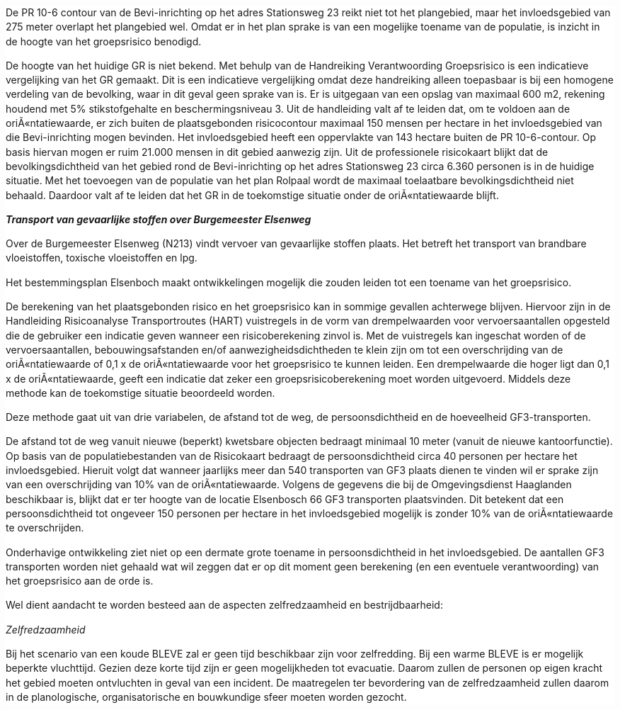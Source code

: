 De PR 10\-6 contour van de Bevi\-inrichting op het adres Stationsweg 23 reikt niet tot het plangebied, maar het invloedsgebied van 275 meter overlapt het plangebied wel. Omdat er in het plan sprake is van een mogelijke toename van de populatie, is inzicht in de hoogte van het groepsrisico benodigd.

De hoogte van het huidige GR is niet bekend. Met behulp van de Handreiking Verantwoording Groepsrisico is een indicatieve vergelijking van het GR gemaakt. Dit is een indicatieve vergelijking omdat deze handreiking alleen toepasbaar is bij een homogene verdeling van de bevolking, waar in dit geval geen sprake van is. Er is uitgegaan van een opslag van maximaal 600 m2, rekening houdend met 5% stikstofgehalte en beschermingsniveau 3\. Uit de handleiding valt af te leiden dat, om te voldoen aan de oriÃ«ntatiewaarde, er zich buiten de plaatsgebonden risicocontour maximaal 150 mensen per hectare in het invloedsgebied van die Bevi\-inrichting mogen bevinden. Het invloedsgebied heeft een oppervlakte van 143 hectare buiten de PR 10\-6\-contour. Op basis hiervan mogen er ruim 21\.000 mensen in dit gebied aanwezig zijn. Uit de professionele risicokaart blijkt dat de bevolkingsdichtheid van het gebied rond de Bevi\-inrichting op het adres Stationsweg 23 circa 6\.360 personen is in de huidige situatie. Met het toevoegen van de populatie van het plan Rolpaal wordt de maximaal toelaatbare bevolkingsdichtheid niet behaald. Daardoor valt af te leiden dat het GR in de toekomstige situatie onder de oriÃ«ntatiewaarde blijft.

***Transport van gevaarlijke stoffen over Burgemeester Elsenweg***

Over de Burgemeester Elsenweg (N213\) vindt vervoer van gevaarlijke stoffen plaats. Het betreft het transport van brandbare vloeistoffen, toxische vloeistoffen en lpg.

Het bestemmingsplan Elsenboch maakt ontwikkelingen mogelijk die zouden leiden tot een toename van het groepsrisico.

De berekening van het plaatsgebonden risico en het groepsrisico kan in sommige gevallen achterwege blijven. Hiervoor zijn in de Handleiding Risicoanalyse Transportroutes (HART) vuistregels in de vorm van drempelwaarden voor vervoersaantallen opgesteld die de gebruiker een indicatie geven wanneer een risicoberekening zinvol is. Met de vuistregels kan ingeschat worden of de vervoersaantallen, bebouwingsafstanden en/of aanwezigheidsdichtheden te klein zijn om tot een overschrijding van de oriÃ«ntatiewaarde of 0,1 x de oriÃ«ntatiewaarde voor het groepsrisico te kunnen leiden. Een drempelwaarde die hoger ligt dan 0,1 x de oriÃ«ntatiewaarde, geeft een indicatie dat zeker een groepsrisicoberekening moet worden uitgevoerd. Middels deze methode kan de toekomstige situatie beoordeeld worden.

Deze methode gaat uit van drie variabelen, de afstand tot de weg, de persoonsdichtheid en de hoeveelheid GF3\-transporten.

De afstand tot de weg vanuit nieuwe (beperkt) kwetsbare objecten bedraagt minimaal 10 meter (vanuit de nieuwe kantoorfunctie). Op basis van de populatiebestanden van de Risicokaart bedraagt de persoonsdichtheid circa 40 personen per hectare het invloedsgebied. Hieruit volgt dat wanneer jaarlijks meer dan 540 transporten van GF3 plaats dienen te vinden wil er sprake zijn van een overschrijding van 10% van de oriÃ«ntatiewaarde. Volgens de gegevens die bij de Omgevingsdienst Haaglanden beschikbaar is, blijkt dat er ter hoogte van de locatie Elsenbosch 66 GF3 transporten plaatsvinden. Dit betekent dat een persoonsdichtheid tot ongeveer 150 personen per hectare in het invloedsgebied mogelijk is zonder 10% van de oriÃ«ntatiewaarde te overschrijden.

Onderhavige ontwikkeling ziet niet op een dermate grote toename in persoonsdichtheid in het invloedsgebied. De aantallen GF3 transporten worden niet gehaald wat wil zeggen dat er op dit moment geen berekening (en een eventuele verantwoording) van het groepsrisico aan de orde is.

Wel dient aandacht te worden besteed aan de aspecten zelfredzaamheid en bestrijdbaarheid:

*Zelfredzaamheid*

Bij het scenario van een koude BLEVE zal er geen tijd beschikbaar zijn voor zelfredding. Bij een warme BLEVE is er mogelijk beperkte vluchttijd. Gezien deze korte tijd zijn er geen mogelijkheden tot evacuatie. Daarom zullen de personen op eigen kracht het gebied moeten ontvluchten in geval van een incident. De maatregelen ter bevordering van de zelfredzaamheid zullen daarom in de planologische, organisatorische en bouwkundige sfeer moeten worden gezocht.
